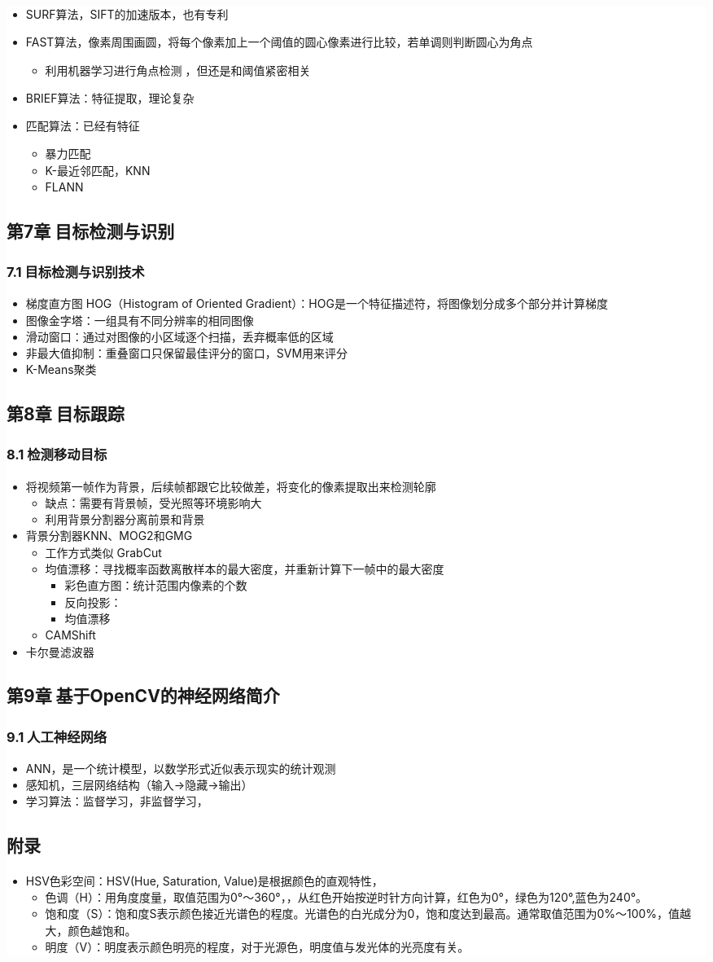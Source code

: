   - SURF算法，SIFT的加速版本，也有专利
  - FAST算法，像素周围画圆，将每个像素加上一个阈值的圆心像素进行比较，若单调则判断圆心为角点
    - 利用机器学习进行角点检测 ，但还是和阈值紧密相关
  - BRIEF算法：特征提取，理论复杂

- 匹配算法：已经有特征

  - 暴力匹配
  - K-最近邻匹配，KNN
  - FLANN

## 第7章 目标检测与识别

### 7.1 目标检测与识别技术

- 梯度直方图 HOG（Histogram of Oriented Gradient）：HOG是一个特征描述符，将图像划分成多个部分并计算梯度
- 图像金字塔：一组具有不同分辨率的相同图像
- 滑动窗口：通过对图像的小区域逐个扫描，丢弃概率低的区域
- 非最大值抑制：重叠窗口只保留最佳评分的窗口，SVM用来评分 
- K-Means聚类

## 第8章 目标跟踪

### 8.1 检测移动目标

- 将视频第一帧作为背景，后续帧都跟它比较做差，将变化的像素提取出来检测轮廓
  - 缺点：需要有背景帧，受光照等环境影响大
  - 利用背景分割器分离前景和背景
- 背景分割器KNN、MOG2和GMG
  - 工作方式类似 GrabCut
  - 均值漂移：寻找概率函数离散样本的最大密度，并重新计算下一帧中的最大密度
    - 彩色直方图：统计范围内像素的个数
    - 反向投影：
    - 均值漂移
  - CAMShift
- 卡尔曼滤波器

## 第9章 基于OpenCV的神经网络简介 

### 9.1 人工神经网络

- ANN，是一个统计模型，以数学形式近似表示现实的统计观测
- 感知机，三层网络结构（输入→隐藏→输出）
- 学习算法：监督学习，非监督学习，



## 附录

- HSV色彩空间：HSV(Hue, Saturation, Value)是根据颜色的直观特性，
  - 色调（H）：用角度度量，取值范围为0°～360°，，从红色开始按逆时针方向计算，红色为0°，绿色为120°,蓝色为240°。
  - 饱和度（S）：饱和度S表示颜色接近光谱色的程度。光谱色的白光成分为0，饱和度达到最高。通常取值范围为0%～100%，值越大，颜色越饱和。
  - 明度（V）：明度表示颜色明亮的程度，对于光源色，明度值与发光体的光亮度有关。
